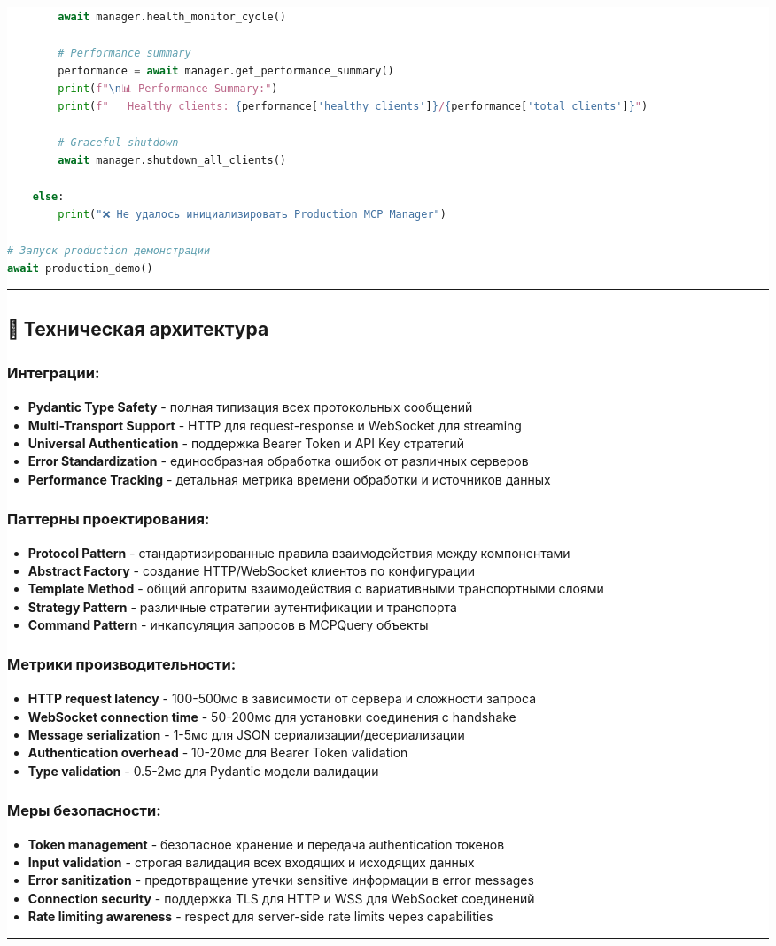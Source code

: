 ```python
        await manager.health_monitor_cycle()
        
        # Performance summary
        performance = await manager.get_performance_summary()
        print(f"\n📊 Performance Summary:")
        print(f"   Healthy clients: {performance['healthy_clients']}/{performance['total_clients']}")
        
        # Graceful shutdown
        await manager.shutdown_all_clients()
    
    else:
        print("❌ Не удалось инициализировать Production MCP Manager")

# Запуск production демонстрации
await production_demo()
```

---

## 🔧 Техническая архитектура

### **Интеграции:**
- **Pydantic Type Safety** - полная типизация всех протокольных сообщений
- **Multi-Transport Support** - HTTP для request-response и WebSocket для streaming
- **Universal Authentication** - поддержка Bearer Token и API Key стратегий
- **Error Standardization** - единообразная обработка ошибок от различных серверов
- **Performance Tracking** - детальная метрика времени обработки и источников данных

### **Паттерны проектирования:**
- **Protocol Pattern** - стандартизированные правила взаимодействия между компонентами
- **Abstract Factory** - создание HTTP/WebSocket клиентов по конфигурации
- **Template Method** - общий алгоритм взаимодействия с вариативными транспортными слоями
- **Strategy Pattern** - различные стратегии аутентификации и транспорта
- **Command Pattern** - инкапсуляция запросов в MCPQuery объекты

### **Метрики производительности:**
- **HTTP request latency** - 100-500мс в зависимости от сервера и сложности запроса
- **WebSocket connection time** - 50-200мс для установки соединения с handshake
- **Message serialization** - 1-5мс для JSON сериализации/десериализации
- **Authentication overhead** - 10-20мс для Bearer Token validation
- **Type validation** - 0.5-2мс для Pydantic модели валидации

### **Меры безопасности:**
- **Token management** - безопасное хранение и передача authentication токенов
- **Input validation** - строгая валидация всех входящих и исходящих данных
- **Error sanitization** - предотвращение утечки sensitive информации в error messages
- **Connection security** - поддержка TLS для HTTP и WSS для WebSocket соединений
- **Rate limiting awareness** - respect для server-side rate limits через capabilities

---